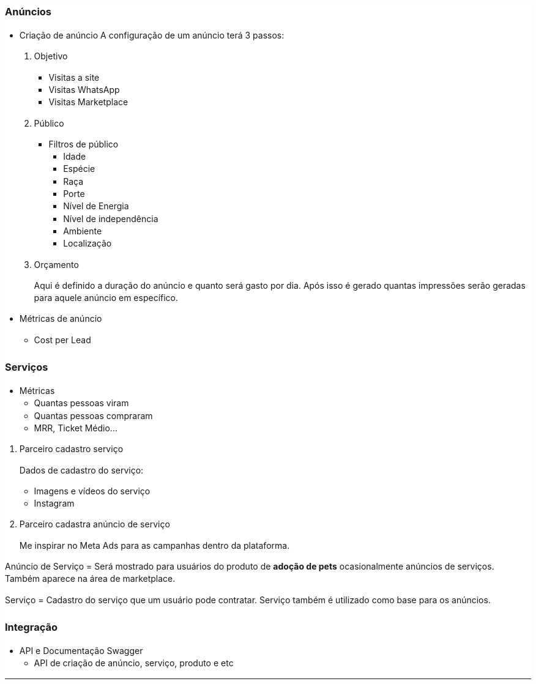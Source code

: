 ### Anúncios

- Criação de anúncio
  A configuração de um anúncio terá 3 passos:

  1. Objetivo
     - Visitas a site
     - Visitas WhatsApp
     - Visitas Marketplace
  2. Público
     - Filtros de público
       - Idade
       - Espécie
       - Raça
       - Porte
       - Nível de Energia
       - Nível de independência
       - Ambiente
       - Localização
  3. Orçamento

     Aqui é definido a duração do anúncio e quanto será gasto por dia.
     Após isso é gerado quantas impressões serão geradas para aquele anúncio em específico.

- Métricas de anúncio
  - Cost per Lead

### Serviços

- Métricas
  - Quantas pessoas viram
  - Quantas pessoas compraram
  - MRR, Ticket Médio…

1. Parceiro cadastro serviço

   Dados de cadastro do serviço:

   - Imagens e vídeos do serviço
   - Instagram

2. Parceiro cadastra anúncio de serviço

   Me inspirar no Meta Ads para as campanhas dentro da plataforma.

Anúncio de Serviço = Será mostrado para usuários do produto de **adoção de pets** ocasionalmente anúncios de serviços. Também aparece na área de marketplace.

Serviço = Cadastro do serviço que um usuário pode contratar. Serviço também é utilizado como base para os anúncios.

### Integração

- API e Documentação Swagger
  - API de criação de anúncio, serviço, produto e etc

---
